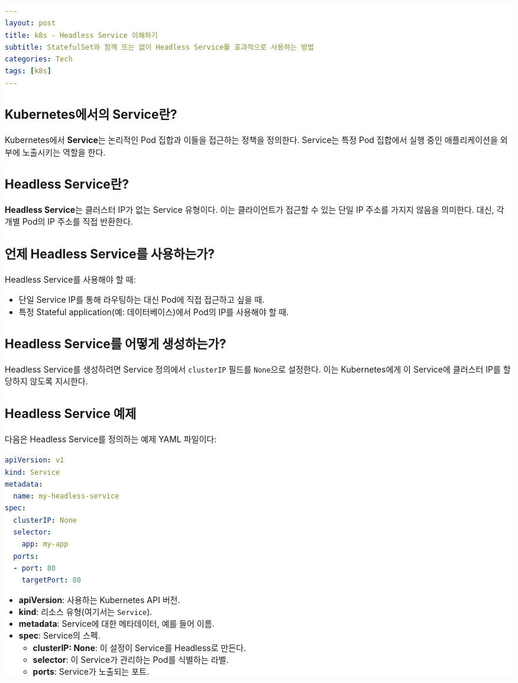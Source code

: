 ```yaml
---
layout: post
title: k8s - Headless Service 이해하기
subtitle: StatefulSet와 함께 또는 없이 Headless Service를 효과적으로 사용하는 방법
categories: Tech
tags: [k8s]
---
```


## Kubernetes에서의 Service란?

Kubernetes에서 **Service**는 논리적인 Pod 집합과 이들을 접근하는 정책을 정의한다. Service는 특정 Pod 집합에서 실행 중인 애플리케이션을 외부에 노출시키는 역할을 한다.

## Headless Service란?

**Headless Service**는 클러스터 IP가 없는 Service 유형이다. 이는 클라이언트가 접근할 수 있는 단일 IP 주소를 가지지 않음을 의미한다. 대신, 각 개별 Pod의 IP 주소를 직접 반환한다.

## 언제 Headless Service를 사용하는가?

Headless Service를 사용해야 할 때:
- 단일 Service IP를 통해 라우팅하는 대신 Pod에 직접 접근하고 싶을 때.
- 특정 Stateful application(예: 데이터베이스)에서 Pod의 IP를 사용해야 할 때.

## Headless Service를 어떻게 생성하는가?

Headless Service를 생성하려면 Service 정의에서 `clusterIP` 필드를 `None`으로 설정한다. 이는 Kubernetes에게 이 Service에 클러스터 IP를 할당하지 않도록 지시한다.

## Headless Service 예제

다음은 Headless Service를 정의하는 예제 YAML 파일이다:

```yaml
apiVersion: v1
kind: Service
metadata:
  name: my-headless-service
spec:
  clusterIP: None
  selector:
    app: my-app
  ports:
  - port: 80
    targetPort: 80
```

- **apiVersion**: 사용하는 Kubernetes API 버전.
- **kind**: 리소스 유형(여기서는 `Service`).
- **metadata**: Service에 대한 메타데이터, 예를 들어 이름.
- **spec**: Service의 스펙.
  - **clusterIP: None**: 이 설정이 Service를 Headless로 만든다.
  - **selector**: 이 Service가 관리하는 Pod를 식별하는 라벨.
  - **ports**: Service가 노출되는 포트.

